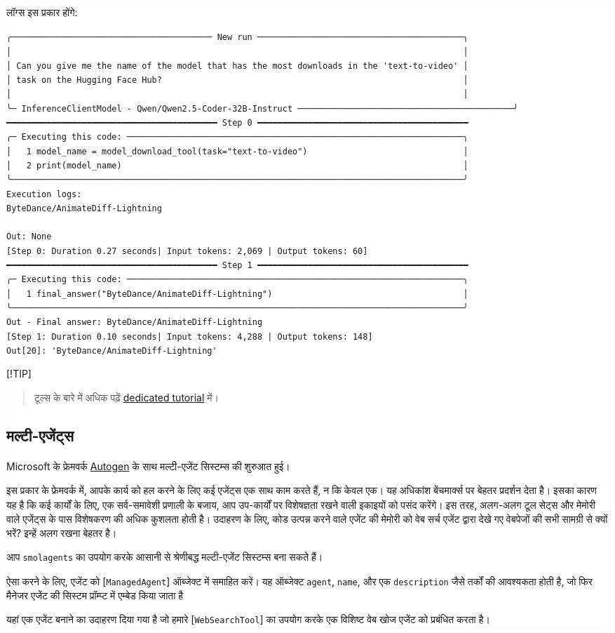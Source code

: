 लॉग्स इस प्रकार होंगे:
```text
╭──────────────────────────────────────── New run ─────────────────────────────────────────╮
│                                                                                          │
│ Can you give me the name of the model that has the most downloads in the 'text-to-video' │
│ task on the Hugging Face Hub?                                                            │
│                                                                                          │
╰─ InferenceClientModel - Qwen/Qwen2.5-Coder-32B-Instruct ───────────────────────────────────────────╯
━━━━━━━━━━━━━━━━━━━━━━━━━━━━━━━━━━━━━━━━━━ Step 0 ━━━━━━━━━━━━━━━━━━━━━━━━━━━━━━━━━━━━━━━━━━
╭─ Executing this code: ───────────────────────────────────────────────────────────────────╮
│   1 model_name = model_download_tool(task="text-to-video")                               │
│   2 print(model_name)                                                                    │
╰──────────────────────────────────────────────────────────────────────────────────────────╯
Execution logs:
ByteDance/AnimateDiff-Lightning

Out: None
[Step 0: Duration 0.27 seconds| Input tokens: 2,069 | Output tokens: 60]
━━━━━━━━━━━━━━━━━━━━━━━━━━━━━━━━━━━━━━━━━━ Step 1 ━━━━━━━━━━━━━━━━━━━━━━━━━━━━━━━━━━━━━━━━━━
╭─ Executing this code: ───────────────────────────────────────────────────────────────────╮
│   1 final_answer("ByteDance/AnimateDiff-Lightning")                                      │
╰──────────────────────────────────────────────────────────────────────────────────────────╯
Out - Final answer: ByteDance/AnimateDiff-Lightning
[Step 1: Duration 0.10 seconds| Input tokens: 4,288 | Output tokens: 148]
Out[20]: 'ByteDance/AnimateDiff-Lightning'
```

 [!TIP]
> टूल्स के बारे में अधिक पढ़ें [dedicated tutorial](./tutorials/tools#टूल-क्या-है-और-इसे-कैसे-बनाएं) में।

## मल्टी-एजेंट्स

Microsoft के फ्रेमवर्क [Autogen](https://huggingface.co/papers/2308.08155) के साथ मल्टी-एजेंट सिस्टम्स की शुरुआत हुई।

इस प्रकार के फ्रेमवर्क में, आपके कार्य को हल करने के लिए कई एजेंट्स एक साथ काम करते हैं, न कि केवल एक।
यह अधिकांश बेंचमार्क्स पर बेहतर प्रदर्शन देता है। इसका कारण यह है कि कई कार्यों के लिए, एक सर्व-समावेशी प्रणाली के बजाय, आप उप-कार्यों पर विशेषज्ञता रखने वाली इकाइयों को पसंद करेंगे।  इस तरह, अलग-अलग टूल सेट्स और मेमोरी वाले एजेंट्स के पास विशेषकरण की अधिक कुशलता होती है। उदाहरण के लिए, कोड उत्पन्न करने वाले एजेंट की मेमोरी को वेब सर्च एजेंट द्वारा देखे गए वेबपेजों की सभी सामग्री से क्यों भरें? इन्हें अलग रखना बेहतर है।

आप `smolagents` का उपयोग करके आसानी से श्रेणीबद्ध मल्टी-एजेंट सिस्टम्स बना सकते हैं।

ऐसा करने के लिए, एजेंट को [`ManagedAgent`] ऑब्जेक्ट में समाहित करें। यह ऑब्जेक्ट `agent`, `name`, और एक `description` जैसे तर्कों की आवश्यकता होती है, जो फिर मैनेजर एजेंट की सिस्टम प्रॉम्प्ट में एम्बेड किया जाता है

यहां एक एजेंट बनाने का उदाहरण दिया गया है जो हमारे [`WebSearchTool`] का उपयोग करके एक विशिष्ट वेब खोज एजेंट को प्रबंधित करता है।
